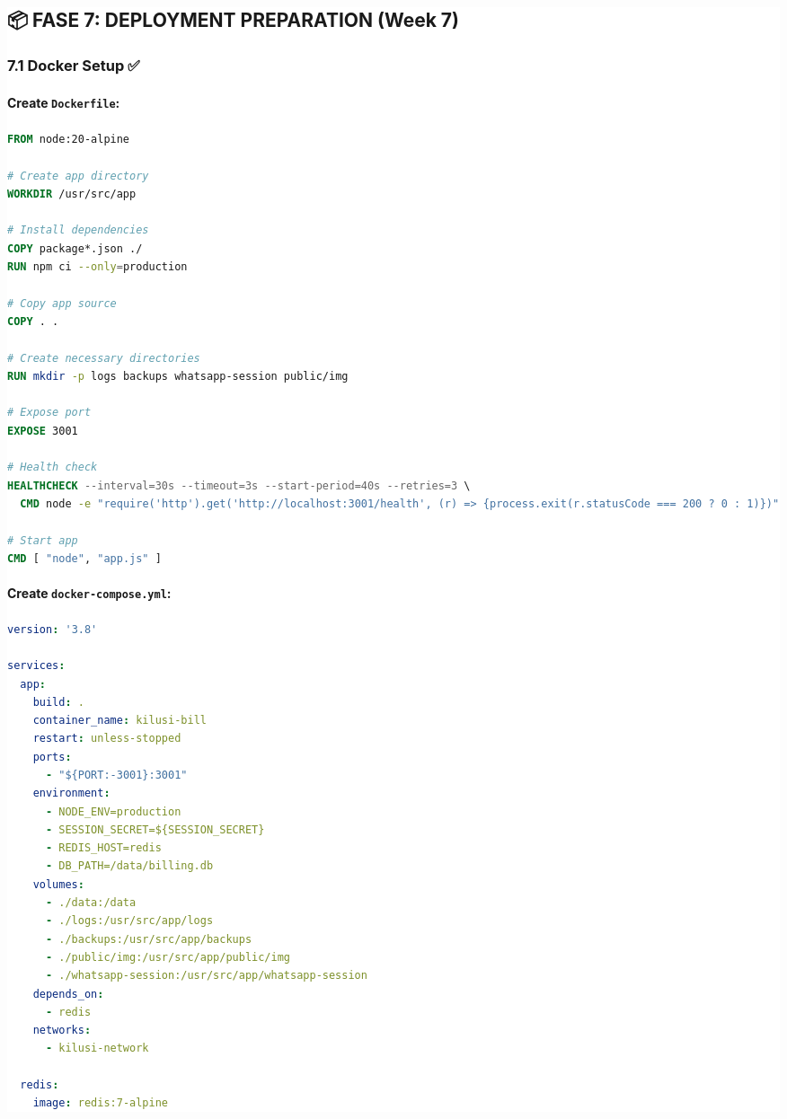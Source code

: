 
## 📦 FASE 7: DEPLOYMENT PREPARATION (Week 7)

### **7.1 Docker Setup** ✅

#### Create `Dockerfile`:
```dockerfile
FROM node:20-alpine

# Create app directory
WORKDIR /usr/src/app

# Install dependencies
COPY package*.json ./
RUN npm ci --only=production

# Copy app source
COPY . .

# Create necessary directories
RUN mkdir -p logs backups whatsapp-session public/img

# Expose port
EXPOSE 3001

# Health check
HEALTHCHECK --interval=30s --timeout=3s --start-period=40s --retries=3 \
  CMD node -e "require('http').get('http://localhost:3001/health', (r) => {process.exit(r.statusCode === 200 ? 0 : 1)})"

# Start app
CMD [ "node", "app.js" ]
```

#### Create `docker-compose.yml`:
```yaml
version: '3.8'

services:
  app:
    build: .
    container_name: kilusi-bill
    restart: unless-stopped
    ports:
      - "${PORT:-3001}:3001"
    environment:
      - NODE_ENV=production
      - SESSION_SECRET=${SESSION_SECRET}
      - REDIS_HOST=redis
      - DB_PATH=/data/billing.db
    volumes:
      - ./data:/data
      - ./logs:/usr/src/app/logs
      - ./backups:/usr/src/app/backups
      - ./public/img:/usr/src/app/public/img
      - ./whatsapp-session:/usr/src/app/whatsapp-session
    depends_on:
      - redis
    networks:
      - kilusi-network

  redis:
    image: redis:7-alpine
```